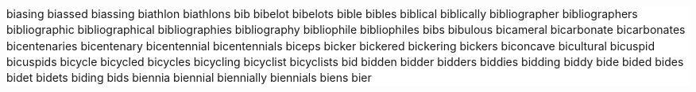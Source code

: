 biasing
biassed
biassing
biathlon
biathlons
bib
bibelot
bibelots
bible
bibles
biblical
biblically
bibliographer
bibliographers
bibliographic
bibliographical
bibliographies
bibliography
bibliophile
bibliophiles
bibs
bibulous
bicameral
bicarbonate
bicarbonates
bicentenaries
bicentenary
bicentennial
bicentennials
biceps
bicker
bickered
bickering
bickers
biconcave
bicultural
bicuspid
bicuspids
bicycle
bicycled
bicycles
bicycling
bicyclist
bicyclists
bid
bidden
bidder
bidders
biddies
bidding
biddy
bide
bided
bides
bidet
bidets
biding
bids
biennia
biennial
biennially
biennials
biens
bier